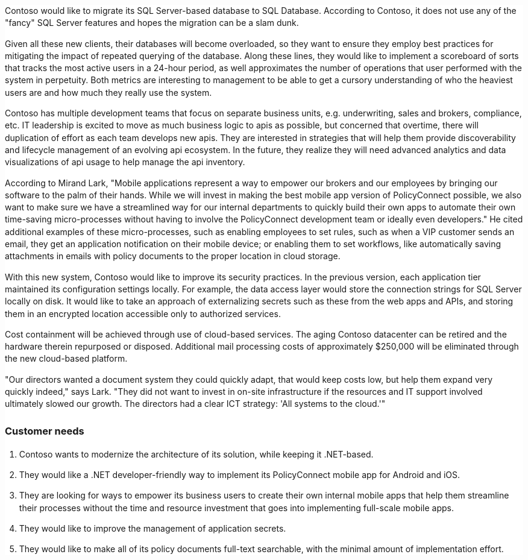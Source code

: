 Contoso would like to migrate its SQL Server-based database to SQL Database. According to Contoso, it does not use any of the "fancy" SQL Server features and hopes the migration can be a slam dunk.

Given all these new clients, their databases will become overloaded, so they want to ensure they employ best practices for mitigating the impact of repeated querying of the database. Along these lines, they would like to implement a scoreboard of sorts that tracks the most active users in a 24-hour period, as well approximates the number of operations that user performed with the system in perpetuity. Both metrics are interesting to management to be able to get a cursory understanding of who the heaviest users are and how much they really use the system.

Contoso has multiple development teams that focus on separate business units, e.g. underwriting, sales and brokers, compliance, etc. IT leadership is excited to move as much business logic to apis as possible, but concerned that overtime, there will duplication of effort as each team develops new apis. They are interested in strategies that will help them provide discoverability and lifecycle management of an evolving api ecosystem. In the future, they realize they will need advanced analytics and data visualizations of api usage to help manage the api inventory.

According to Mirand Lark, "Mobile applications represent a way to empower our brokers and our employees by bringing our software to the palm of their hands. While we will invest in making the best mobile app version of PolicyConnect possible, we also want to make sure we have a streamlined way for our internal departments to quickly build their own apps to automate their own time-saving micro-processes without having to involve the PolicyConnect development team or ideally even developers." He cited additional examples of these micro-processes, such as enabling employees to set rules, such as when a VIP customer sends an email, they get an application notification on their mobile device; or enabling them to set workflows, like automatically saving attachments in emails with policy documents to the proper location in cloud storage.

With this new system, Contoso would like to improve its security practices. In the previous version, each application tier maintained its configuration settings locally. For example, the data access layer would store the connection strings for SQL Server locally on disk. It would like to take an approach of externalizing secrets such as these from the web apps and APIs, and storing them in an encrypted location accessible only to authorized services.

Cost containment will be achieved through use of cloud-based services. The aging Contoso datacenter can be retired and the hardware therein repurposed or disposed. Additional mail processing costs of approximately \$250,000 will be eliminated through the new cloud-based platform.

"Our directors wanted a document system they could quickly adapt, that would keep costs low, but help them expand very quickly indeed," says Lark. "They did not want to invest in on-site infrastructure if the resources and IT support involved ultimately slowed our growth. The directors had a clear ICT strategy: 'All systems to the cloud.'"

### Customer needs 

1.  Contoso wants to modernize the architecture of its solution, while keeping it .NET-based.

2.  They would like a .NET developer-friendly way to implement its PolicyConnect mobile app for Android and iOS.

3.  They are looking for ways to empower its business users to create their own internal mobile apps that help them streamline their processes without the time and resource investment that goes into implementing full-scale mobile apps.

4.  They would like to improve the management of application secrets.

5.  They would like to make all of its policy documents full-text searchable, with the minimal amount of implementation effort.
